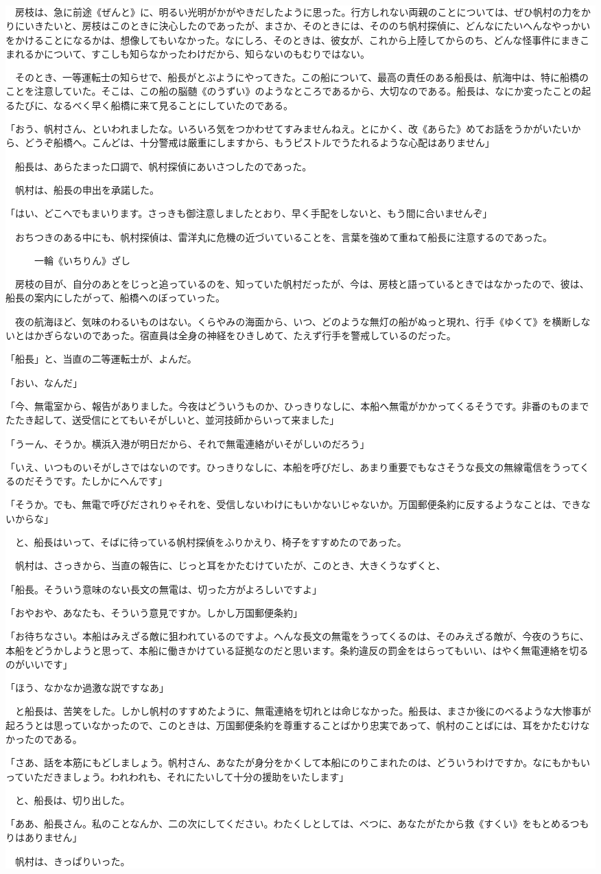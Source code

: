 　房枝は、急に前途《ぜんと》に、明るい光明がかがやきだしたように思った。行方しれない両親のことについては、ぜひ帆村の力をかりにいきたいと、房枝はこのときに決心したのであったが、まさか、そのときには、そののち帆村探偵に、どんなにたいへんなやっかいをかけることになるかは、想像してもいなかった。なにしろ、そのときは、彼女が、これから上陸してからのち、どんな怪事件にまきこまれるかについて、すこしも知らなかったわけだから、知らないのもむりではない。

　そのとき、一等運転士の知らせで、船長がとぶようにやってきた。この船について、最高の責任のある船長は、航海中は、特に船橋のことを注意していた。そこは、この船の脳髄《のうずい》のようなところであるから、大切なのである。船長は、なにか変ったことの起るたびに、なるべく早く船橋に来て見ることにしていたのである。

「おう、帆村さん、といわれましたな。いろいろ気をつかわせてすみませんねえ。とにかく、改《あらた》めてお話をうかがいたいから、どうぞ船橋へ。こんどは、十分警戒は厳重にしますから、もうピストルでうたれるような心配はありません」

　船長は、あらたまった口調で、帆村探偵にあいさつしたのであった。

　帆村は、船長の申出を承諾した。

「はい、どこへでもまいります。さっきも御注意しましたとおり、早く手配をしないと、もう間に合いませんぞ」

　おちつきのある中にも、帆村探偵は、雷洋丸に危機の近づいていることを、言葉を強めて重ねて船長に注意するのであった。



　　　一輪《いちりん》ざし



　房枝の目が、自分のあとをじっと追っているのを、知っていた帆村だったが、今は、房枝と語っているときではなかったので、彼は、船長の案内にしたがって、船橋へのぼっていった。

　夜の航海ほど、気味のわるいものはない。くらやみの海面から、いつ、どのような無灯の船がぬっと現れ、行手《ゆくて》を横断しないとはかぎらないのであった。宿直員は全身の神経をひきしめて、たえず行手を警戒しているのだった。

「船長」と、当直の二等運転士が、よんだ。

「おい、なんだ」

「今、無電室から、報告がありました。今夜はどういうものか、ひっきりなしに、本船へ無電がかかってくるそうです。非番のものまでたたき起して、送受信にとてもいそがしいと、並河技師からいって来ました」

「うーん、そうか。横浜入港が明日だから、それで無電連絡がいそがしいのだろう」

「いえ、いつものいそがしさではないのです。ひっきりなしに、本船を呼びだし、あまり重要でもなさそうな長文の無線電信をうってくるのだそうです。たしかにへんです」

「そうか。でも、無電で呼びだされりゃそれを、受信しないわけにもいかないじゃないか。万国郵便条約に反するようなことは、できないからな」

　と、船長はいって、そばに待っている帆村探偵をふりかえり、椅子をすすめたのであった。

　帆村は、さっきから、当直の報告に、じっと耳をかたむけていたが、このとき、大きくうなずくと、

「船長。そういう意味のない長文の無電は、切った方がよろしいですよ」

「おやおや、あなたも、そういう意見ですか。しかし万国郵便条約」

「お待ちなさい。本船はみえざる敵に狙われているのですよ。へんな長文の無電をうってくるのは、そのみえざる敵が、今夜のうちに、本船をどうかしようと思って、本船に働きかけている証拠なのだと思います。条約違反の罰金をはらってもいい、はやく無電連絡を切るのがいいです」

「ほう、なかなか過激な説ですなあ」

　と船長は、苦笑をした。しかし帆村のすすめたように、無電連絡を切れとは命じなかった。船長は、まさか後にのべるような大惨事が起ろうとは思っていなかったので、このときは、万国郵便条約を尊重することばかり忠実であって、帆村のことばには、耳をかたむけなかったのである。

「さあ、話を本筋にもどしましょう。帆村さん、あなたが身分をかくして本船にのりこまれたのは、どういうわけですか。なにもかもいっていただきましょう。われわれも、それにたいして十分の援助をいたします」

　と、船長は、切り出した。

「ああ、船長さん。私のことなんか、二の次にしてください。わたくしとしては、べつに、あなたがたから救《すくい》をもとめるつもりはありません」

　帆村は、きっぱりいった。
